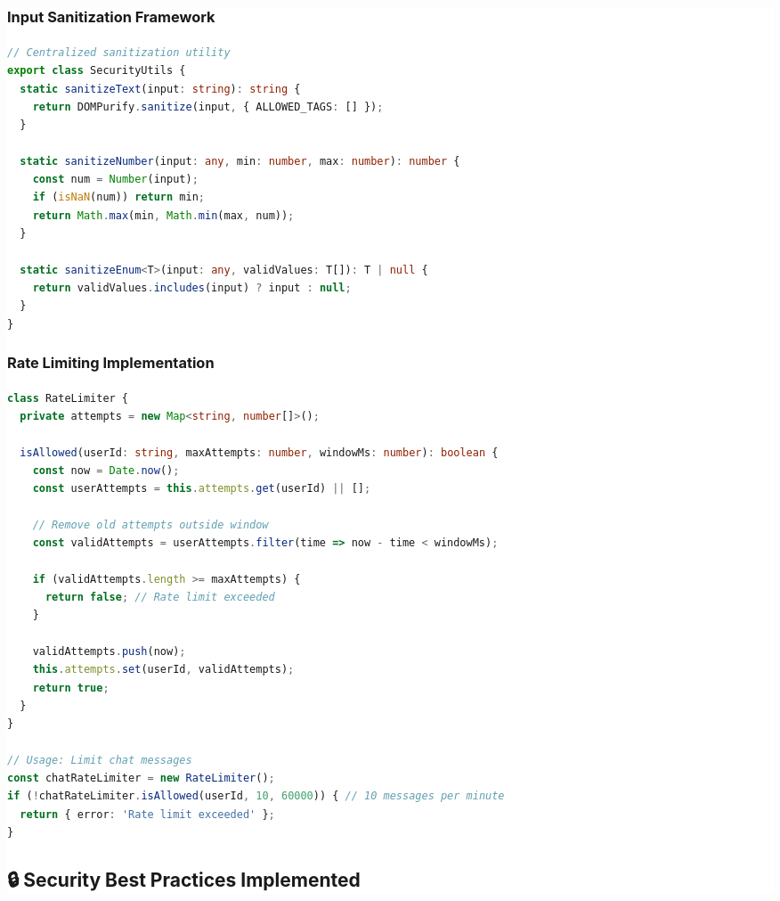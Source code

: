 ### Input Sanitization Framework
```typescript
// Centralized sanitization utility
export class SecurityUtils {
  static sanitizeText(input: string): string {
    return DOMPurify.sanitize(input, { ALLOWED_TAGS: [] });
  }
  
  static sanitizeNumber(input: any, min: number, max: number): number {
    const num = Number(input);
    if (isNaN(num)) return min;
    return Math.max(min, Math.min(max, num));
  }
  
  static sanitizeEnum<T>(input: any, validValues: T[]): T | null {
    return validValues.includes(input) ? input : null;
  }
}
```

### Rate Limiting Implementation
```typescript
class RateLimiter {
  private attempts = new Map<string, number[]>();
  
  isAllowed(userId: string, maxAttempts: number, windowMs: number): boolean {
    const now = Date.now();
    const userAttempts = this.attempts.get(userId) || [];
    
    // Remove old attempts outside window
    const validAttempts = userAttempts.filter(time => now - time < windowMs);
    
    if (validAttempts.length >= maxAttempts) {
      return false; // Rate limit exceeded
    }
    
    validAttempts.push(now);
    this.attempts.set(userId, validAttempts);
    return true;
  }
}

// Usage: Limit chat messages
const chatRateLimiter = new RateLimiter();
if (!chatRateLimiter.isAllowed(userId, 10, 60000)) { // 10 messages per minute
  return { error: 'Rate limit exceeded' };
}
```

## 🔒 Security Best Practices Implemented
